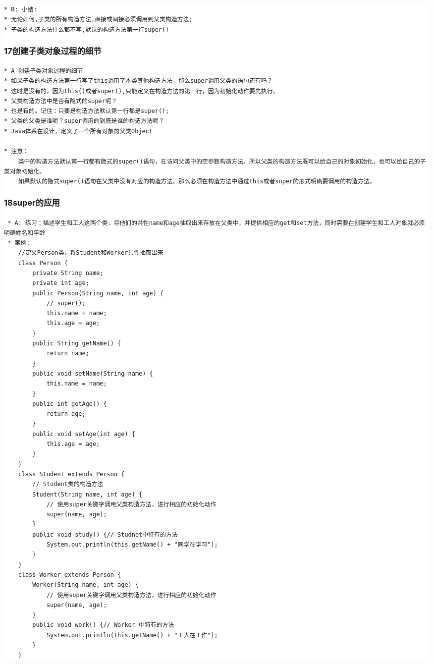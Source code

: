 	* B: 小结:
	* 无论如何,子类的所有构造方法,直接或间接必须调用到父类构造方法;
	* 子类的构造方法什么都不写,默认的构造方法第一行super()

		
### 17创建子类对象过程的细节
	* A 创建子类对象过程的细节
	* 如果子类的构造方法第一行写了this调用了本类其他构造方法，那么super调用父类的语句还有吗？
	* 这时是没有的，因为this()或者super(),只能定义在构造方法的第一行，因为初始化动作要先执行。
	* 父类构造方法中是否有隐式的super呢？
	* 也是有的。记住：只要是构造方法默认第一行都是super();
	* 父类的父类是谁呢？super调用的到底是谁的构造方法呢？
	* Java体系在设计，定义了一个所有对象的父类Object

	* 注意：
		类中的构造方法默认第一行都有隐式的super()语句，在访问父类中的空参数构造方法。所以父类的构造方法既可以给自己的对象初始化，也可以给自己的子类对象初始化。
		如果默认的隐式super()语句在父类中没有对应的构造方法，那么必须在构造方法中通过this或者super的形式明确要调用的构造方法。




### 18super的应用
	 * A: 练习：描述学生和工人这两个类，将他们的共性name和age抽取出来存放在父类中，并提供相应的get和set方法，同时需要在创建学生和工人对象就必须明确姓名和年龄
	 * 案例:
		//定义Person类，将Student和Worker共性抽取出来
		class Person {
			private String name;
			private int age;
			public Person(String name, int age) {
				// super();
				this.name = name;
				this.age = age;
			}
			public String getName() {
				return name;
			}
			public void setName(String name) {
				this.name = name;
			}
			public int getAge() {
				return age;
			}
			public void setAge(int age) {
				this.age = age;
			}
		}
		class Student extends Person {
			// Student类的构造方法
			Student(String name, int age) {
				// 使用super关键字调用父类构造方法，进行相应的初始化动作
				super(name, age);
			}
			public void study() {// Studnet中特有的方法
				System.out.println(this.getName() + "同学在学习");
			}
		}
		class Worker extends Person {
			Worker(String name, int age) {
				// 使用super关键字调用父类构造方法，进行相应的初始化动作
				super(name, age);
			}
			public void work() {// Worker 中特有的方法
				System.out.println(this.getName() + "工人在工作");
			}
		}